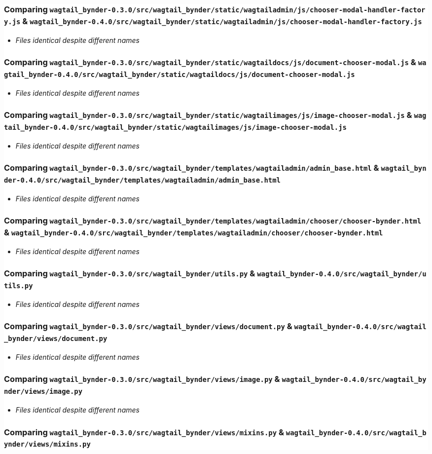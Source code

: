 ### Comparing `wagtail_bynder-0.3.0/src/wagtail_bynder/static/wagtailadmin/js/chooser-modal-handler-factory.js` & `wagtail_bynder-0.4.0/src/wagtail_bynder/static/wagtailadmin/js/chooser-modal-handler-factory.js`

 * *Files identical despite different names*

### Comparing `wagtail_bynder-0.3.0/src/wagtail_bynder/static/wagtaildocs/js/document-chooser-modal.js` & `wagtail_bynder-0.4.0/src/wagtail_bynder/static/wagtaildocs/js/document-chooser-modal.js`

 * *Files identical despite different names*

### Comparing `wagtail_bynder-0.3.0/src/wagtail_bynder/static/wagtailimages/js/image-chooser-modal.js` & `wagtail_bynder-0.4.0/src/wagtail_bynder/static/wagtailimages/js/image-chooser-modal.js`

 * *Files identical despite different names*

### Comparing `wagtail_bynder-0.3.0/src/wagtail_bynder/templates/wagtailadmin/admin_base.html` & `wagtail_bynder-0.4.0/src/wagtail_bynder/templates/wagtailadmin/admin_base.html`

 * *Files identical despite different names*

### Comparing `wagtail_bynder-0.3.0/src/wagtail_bynder/templates/wagtailadmin/chooser/chooser-bynder.html` & `wagtail_bynder-0.4.0/src/wagtail_bynder/templates/wagtailadmin/chooser/chooser-bynder.html`

 * *Files identical despite different names*

### Comparing `wagtail_bynder-0.3.0/src/wagtail_bynder/utils.py` & `wagtail_bynder-0.4.0/src/wagtail_bynder/utils.py`

 * *Files identical despite different names*

### Comparing `wagtail_bynder-0.3.0/src/wagtail_bynder/views/document.py` & `wagtail_bynder-0.4.0/src/wagtail_bynder/views/document.py`

 * *Files identical despite different names*

### Comparing `wagtail_bynder-0.3.0/src/wagtail_bynder/views/image.py` & `wagtail_bynder-0.4.0/src/wagtail_bynder/views/image.py`

 * *Files identical despite different names*

### Comparing `wagtail_bynder-0.3.0/src/wagtail_bynder/views/mixins.py` & `wagtail_bynder-0.4.0/src/wagtail_bynder/views/mixins.py`
